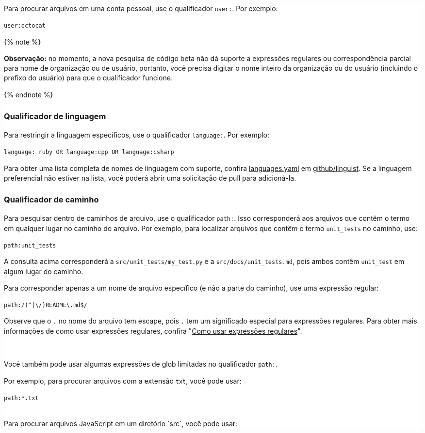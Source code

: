Para procurar arquivos em uma conta pessoal, use o qualificador `user:`. Por exemplo:

```
user:octocat
```

{% note %}

**Observação:** no momento, a nova pesquisa de código beta não dá suporte a expressões regulares ou correspondência parcial para nome de organização ou de usuário, portanto, você precisa digitar o nome inteiro da organização ou do usuário (incluindo o prefixo do usuário) para que o qualificador funcione.

{% endnote %}


### Qualificador de linguagem

Para restringir a linguagem específicos, use o qualificador `language:`. Por exemplo: 

```
language: ruby OR language:cpp OR language:csharp
```

Para obter uma lista completa de nomes de linguagem com suporte, confira [languages.yaml](https://github.com/github/linguist/blob/master/lib/linguist/languages.yml) em [github/linguist](https://github.com/github/linguist). Se a linguagem preferencial não estiver na lista, você poderá abrir uma solicitação de pull para adicioná-la.

### Qualificador de caminho

Para pesquisar dentro de caminhos de arquivo, use o qualificador `path:`. Isso corresponderá aos arquivos que contêm o termo em qualquer lugar no caminho do arquivo. Por exemplo, para localizar arquivos que contêm o termo `unit_tests` no caminho, use:

```
path:unit_tests
```
 A consulta acima corresponderá a `src/unit_tests/my_test.py` e a `src/docs/unit_tests.md`, pois ambos contêm `unit_test` em algum lugar do caminho. 

 Para corresponder apenas a um nome de arquivo específico (e não a parte do caminho), use uma expressão regular:

 ```
 path:/(^|\/)README\.md$/
 ```
Observe que o `.` no nome do arquivo tem escape, pois `.` tem um significado especial para expressões regulares. Para obter mais informações de como usar expressões regulares, confira "[Como usar expressões regulares](#using-regular-expressions)".

<br>

Você também pode usar algumas expressões de glob limitadas no qualificador `path:`.

Por exemplo, para procurar arquivos com a extensão `txt`, você pode usar:

```
path:*.txt
```
<br>
Para procurar arquivos JavaScript em um diretório `src`, você pode usar:
